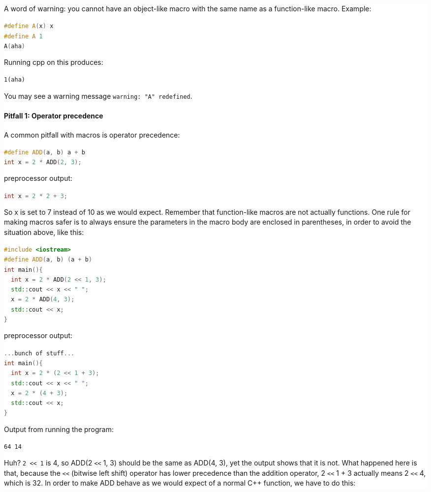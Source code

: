 A word of warning: you cannot have an object-like macro with the same name as a function-like macro. Example:

```cpp
#define A(x) x
#define A 1
A(aha)
```
Running cpp on this produces:
```
1(aha)
```

You may see a warning message `warning: "A" redefined`. 

#### Pitfall 1: Operator precedence
A common pitfall with macros is operator precedence:

```cpp
#define ADD(a, b) a + b
int x = 2 * ADD(2, 3);
```
preprocessor output:
```cpp
int x = 2 * 2 + 3;
```
So x is set to 7 instead of 10 as we would expect. Remember that function-like macros are not actually functions. One rule for making macros safer is to always ensure the parameters in the macro body are enclosed in parentheses, in order to avoid the situation above, like this: 

```cpp
#include <iostream>
#define ADD(a, b) (a + b)
int main(){
  int x = 2 * ADD(2 << 1, 3);
  std::cout << x << " ";
  x = 2 * ADD(4, 3);
  std::cout << x;
}
```
preprocessor output:
```cpp
...bunch of stuff...
int main(){
  int x = 2 * (2 << 1 + 3);
  std::cout << x << " ";
  x = 2 * (4 + 3);
  std::cout << x;
}
```
Output from running the program:
```
64 14
```
Huh? <code>2 << 1</code> is 4, so ADD(2 <code><<</code> 1, 3) should be the same as ADD(4, 3), yet the output shows that it is not. What happened here is that, because the <code><<</code> (bitwise left shift) operator has lower precedence than the addition operator, 2 <code><<</code> 1 + 3 actually means 2 <code><<</code> 4, which is 32. In order to make ADD behave as we would expect of a normal C++ function, we have to do this:
